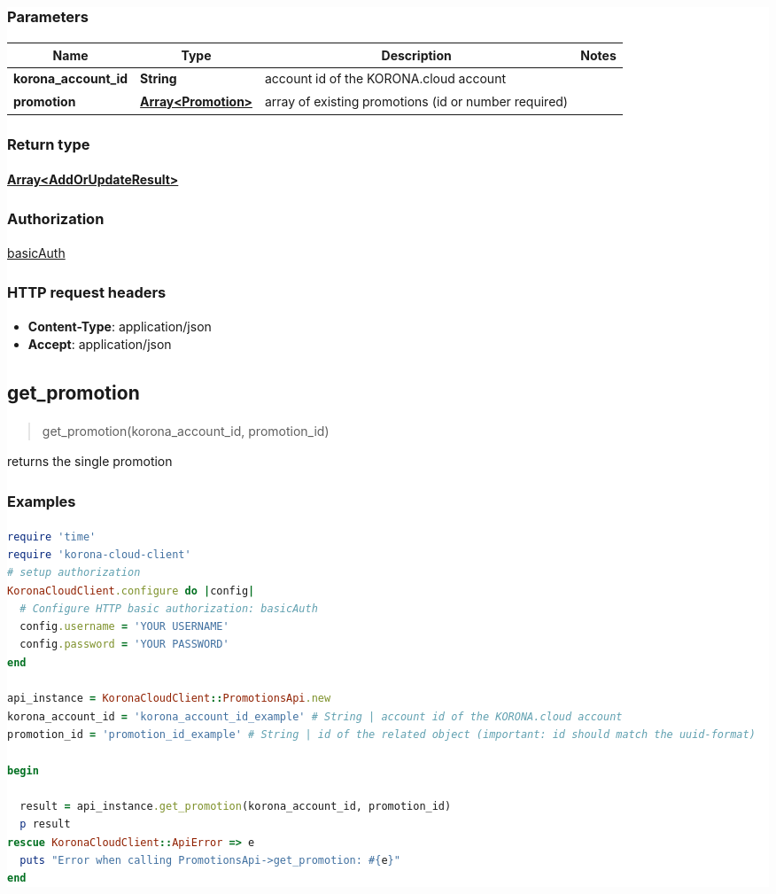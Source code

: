 ### Parameters

| Name | Type | Description | Notes |
| ---- | ---- | ----------- | ----- |
| **korona_account_id** | **String** | account id of the KORONA.cloud account |  |
| **promotion** | [**Array&lt;Promotion&gt;**](Promotion.md) | array of existing promotions (id or number required) |  |

### Return type

[**Array&lt;AddOrUpdateResult&gt;**](AddOrUpdateResult.md)

### Authorization

[basicAuth](../README.md#basicAuth)

### HTTP request headers

- **Content-Type**: application/json
- **Accept**: application/json


## get_promotion

> <Promotion> get_promotion(korona_account_id, promotion_id)



returns the single promotion

### Examples

```ruby
require 'time'
require 'korona-cloud-client'
# setup authorization
KoronaCloudClient.configure do |config|
  # Configure HTTP basic authorization: basicAuth
  config.username = 'YOUR USERNAME'
  config.password = 'YOUR PASSWORD'
end

api_instance = KoronaCloudClient::PromotionsApi.new
korona_account_id = 'korona_account_id_example' # String | account id of the KORONA.cloud account
promotion_id = 'promotion_id_example' # String | id of the related object (important: id should match the uuid-format)

begin
  
  result = api_instance.get_promotion(korona_account_id, promotion_id)
  p result
rescue KoronaCloudClient::ApiError => e
  puts "Error when calling PromotionsApi->get_promotion: #{e}"
end
```
